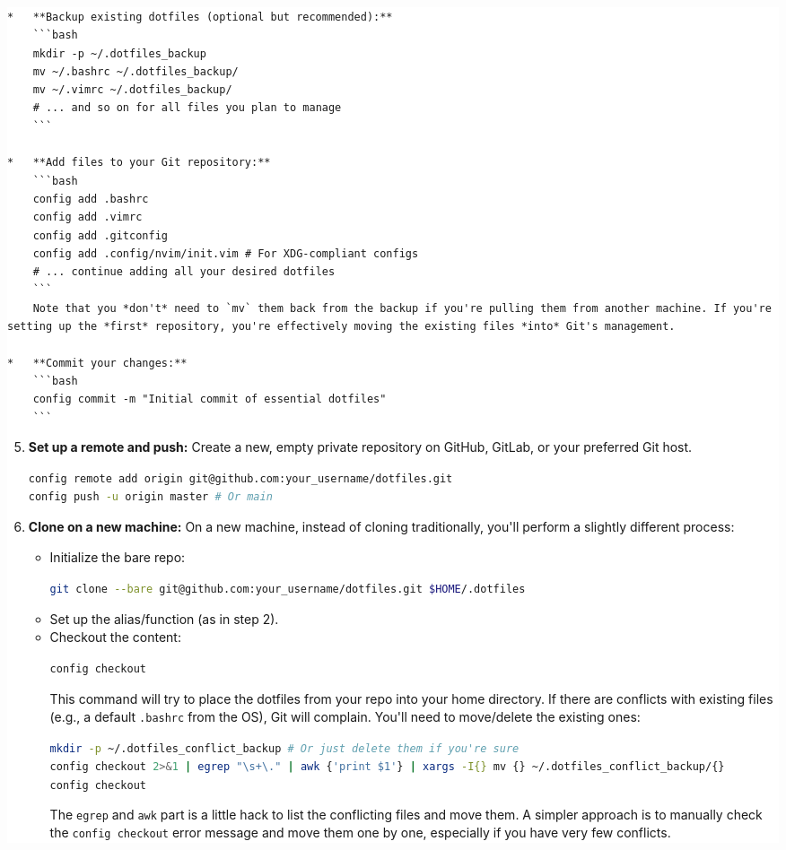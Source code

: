     *   **Backup existing dotfiles (optional but recommended):**
        ```bash
        mkdir -p ~/.dotfiles_backup
        mv ~/.bashrc ~/.dotfiles_backup/
        mv ~/.vimrc ~/.dotfiles_backup/
        # ... and so on for all files you plan to manage
        ```

    *   **Add files to your Git repository:**
        ```bash
        config add .bashrc
        config add .vimrc
        config add .gitconfig
        config add .config/nvim/init.vim # For XDG-compliant configs
        # ... continue adding all your desired dotfiles
        ```
        Note that you *don't* need to `mv` them back from the backup if you're pulling them from another machine. If you're setting up the *first* repository, you're effectively moving the existing files *into* Git's management.

    *   **Commit your changes:**
        ```bash
        config commit -m "Initial commit of essential dotfiles"
        ```

5.  **Set up a remote and push:**
    Create a new, empty private repository on GitHub, GitLab, or your preferred Git host.
    ```bash
    config remote add origin git@github.com:your_username/dotfiles.git
    config push -u origin master # Or main
    ```

6.  **Clone on a new machine:**
    On a new machine, instead of cloning traditionally, you'll perform a slightly different process:
    *   Initialize the bare repo:
        ```bash
        git clone --bare git@github.com:your_username/dotfiles.git $HOME/.dotfiles
        ```
    *   Set up the alias/function (as in step 2).
    *   Checkout the content:
        ```bash
        config checkout
        ```
        This command will try to place the dotfiles from your repo into your home directory. If there are conflicts with existing files (e.g., a default `.bashrc` from the OS), Git will complain. You'll need to move/delete the existing ones:
        ```bash
        mkdir -p ~/.dotfiles_conflict_backup # Or just delete them if you're sure
        config checkout 2>&1 | egrep "\s+\." | awk {'print $1'} | xargs -I{} mv {} ~/.dotfiles_conflict_backup/{}
        config checkout
        ```
        The `egrep` and `awk` part is a little hack to list the conflicting files and move them. A simpler approach is to manually check the `config checkout` error message and move them one by one, especially if you have very few conflicts.
